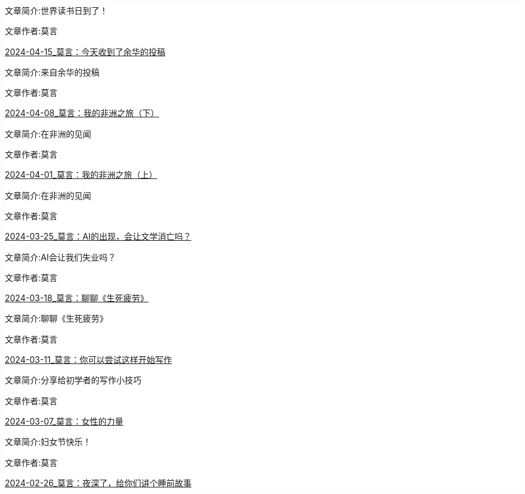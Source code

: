 文章简介:世界读书日到了！

文章作者:莫言

[2024-04-15_莫言：今天收到了余华的投稿](http://mp.weixin.qq.com/s?__biz=Mzg3MTY2ODQxNA==&mid=2247491798&idx=1&sn=f6e71978a8fa520e979ac5161a3cd772&chksm=cef9af07f98e2611597632e819ce13a30ed429fd59cb0caa5f9384fe2e179a9b485cb842b12e#rd)

文章简介:来自余华的投稿

文章作者:莫言

[2024-04-08_莫言：我的非洲之旅（下）](http://mp.weixin.qq.com/s?__biz=Mzg3MTY2ODQxNA==&mid=2247491749&idx=1&sn=64c09421e2ded6140ec8a56eedc04f45&chksm=cef9af74f98e26620c985d23b2eab385410f332c16516bb5c1432dcde9588cf2302f7176fc8d#rd)

文章简介:在非洲的见闻

文章作者:莫言

[2024-04-01_莫言：我的非洲之旅（上）](http://mp.weixin.qq.com/s?__biz=Mzg3MTY2ODQxNA==&mid=2247491726&idx=1&sn=41b539e819e955789a497d3b439c961e&chksm=cef9af5ff98e2649942b2628ca7e4901ac69f9a3724fe2ddc8dd87b67a8a914a4f93de239f64#rd)

文章简介:在非洲的见闻

文章作者:莫言

[2024-03-25_莫言：AI的出现，会让文学消亡吗？](http://mp.weixin.qq.com/s?__biz=Mzg3MTY2ODQxNA==&mid=2247491683&idx=1&sn=29924cf9a54b05d421fcddf74b3c9bd9&chksm=cef9afb2f98e26a45a5707e5ae7825f7b45b0e1231a4198c7f4d5a2136956230aafe91f7626b#rd)

文章简介:AI会让我们失业吗？

文章作者:莫言

[2024-03-18_莫言：聊聊《生死疲劳》](http://mp.weixin.qq.com/s?__biz=Mzg3MTY2ODQxNA==&mid=2247491669&idx=1&sn=84cb08639fc93b89e4d413a08207cd1c&chksm=cef9af84f98e26920eaffdf236788b5e6b770097c3cac82a5f86b2ebf9ed590fe6d9a1a6b786#rd)

文章简介:聊聊《生死疲劳》

文章作者:莫言

[2024-03-11_莫言：你可以尝试这样开始写作](http://mp.weixin.qq.com/s?__biz=Mzg3MTY2ODQxNA==&mid=2247491647&idx=1&sn=c81364a30fade52cccafe194942fd27e&chksm=cef9afeef98e26f8c468eb3bb3c6619af13f6c4eeeed3f1b05711897a4290fa3bbd42a5678f2#rd)

文章简介:分享给初学者的写作小技巧

文章作者:莫言

[2024-03-07_莫言：女性的力量](http://mp.weixin.qq.com/s?__biz=Mzg3MTY2ODQxNA==&mid=2247491612&idx=1&sn=fe48816802a06618fe705aa0edee6f5f&chksm=cef9afcdf98e26db99c9b7d3f95991867ea760f08d313055a0e5606f79cd6d42631592b1aec9#rd)

文章简介:妇女节快乐！

文章作者:莫言

[2024-02-26_莫言：夜深了，给你们讲个睡前故事](http://mp.weixin.qq.com/s?__biz=Mzg3MTY2ODQxNA==&mid=2247491587&idx=1&sn=2c2d81780208fb67a3172bf8933cfa2c&chksm=cef9afd2f98e26c4c6caa240b0e0bcbd37dc48dae330b426716ae5e70df16bd273605ba4071c#rd)
